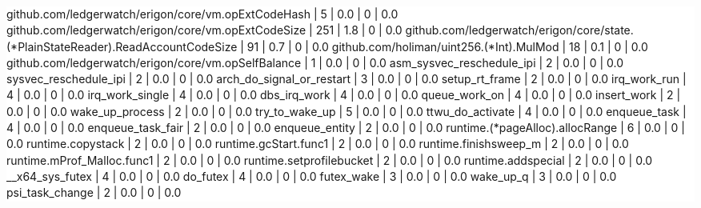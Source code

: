 github.com/ledgerwatch/erigon/core/vm.opExtCodeHash                                   |      5 |   0.0 |    0 |   0.0
github.com/ledgerwatch/erigon/core/vm.opExtCodeSize                                   |    251 |   1.8 |    0 |   0.0
github.com/ledgerwatch/erigon/core/state.(*PlainStateReader).ReadAccountCodeSize      |     91 |   0.7 |    0 |   0.0
github.com/holiman/uint256.(*Int).MulMod                                              |     18 |   0.1 |    0 |   0.0
github.com/ledgerwatch/erigon/core/vm.opSelfBalance                                   |      1 |   0.0 |    0 |   0.0
asm_sysvec_reschedule_ipi                                                             |      2 |   0.0 |    0 |   0.0
sysvec_reschedule_ipi                                                                 |      2 |   0.0 |    0 |   0.0
arch_do_signal_or_restart                                                             |      3 |   0.0 |    0 |   0.0
setup_rt_frame                                                                        |      2 |   0.0 |    0 |   0.0
irq_work_run                                                                          |      4 |   0.0 |    0 |   0.0
irq_work_single                                                                       |      4 |   0.0 |    0 |   0.0
dbs_irq_work                                                                          |      4 |   0.0 |    0 |   0.0
queue_work_on                                                                         |      4 |   0.0 |    0 |   0.0
insert_work                                                                           |      2 |   0.0 |    0 |   0.0
wake_up_process                                                                       |      2 |   0.0 |    0 |   0.0
try_to_wake_up                                                                        |      5 |   0.0 |    0 |   0.0
ttwu_do_activate                                                                      |      4 |   0.0 |    0 |   0.0
enqueue_task                                                                          |      4 |   0.0 |    0 |   0.0
enqueue_task_fair                                                                     |      2 |   0.0 |    0 |   0.0
enqueue_entity                                                                        |      2 |   0.0 |    0 |   0.0
runtime.(*pageAlloc).allocRange                                                       |      6 |   0.0 |    0 |   0.0
runtime.copystack                                                                     |      2 |   0.0 |    0 |   0.0
runtime.gcStart.func1                                                                 |      2 |   0.0 |    0 |   0.0
runtime.finishsweep_m                                                                 |      2 |   0.0 |    0 |   0.0
runtime.mProf_Malloc.func1                                                            |      2 |   0.0 |    0 |   0.0
runtime.setprofilebucket                                                              |      2 |   0.0 |    0 |   0.0
runtime.addspecial                                                                    |      2 |   0.0 |    0 |   0.0
__x64_sys_futex                                                                       |      4 |   0.0 |    0 |   0.0
do_futex                                                                              |      4 |   0.0 |    0 |   0.0
futex_wake                                                                            |      3 |   0.0 |    0 |   0.0
wake_up_q                                                                             |      3 |   0.0 |    0 |   0.0
psi_task_change                                                                       |      2 |   0.0 |    0 |   0.0